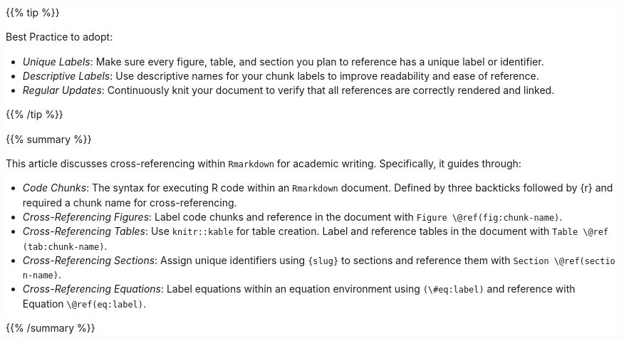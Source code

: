 {{% tip %}}

Best Practice to adopt:

- _Unique Labels_: Make sure every figure, table, and section you plan to reference has a unique label or identifier.
- _Descriptive Labels_: Use descriptive names for your chunk labels to improve readability and ease of reference.
- _Regular Updates_: Continuously knit your document to verify that all references are correctly rendered and linked.

{{% /tip %}}

{{% summary %}}

This article discusses cross-referencing within `Rmarkdown` for academic writing. Specifically, it guides through:

- _Code Chunks_: The syntax for executing R code within an `Rmarkdown` document. Defined by three backticks followed by {r} and required a chunk name for cross-referencing.
- _Cross-Referencing Figures_: Label code chunks and reference in the document with `Figure \@ref(fig:chunk-name)`.
- _Cross-Referencing Tables_: Use `knitr::kable` for table creation. Label and reference tables in the document with `Table \@ref(tab:chunk-name)`.
- _Cross-Referencing Sections_: Assign unique identifiers using `{slug}` to sections and reference them with `Section \@ref(section-name)`.
- _Cross-Referencing Equations_: Label equations within an equation environment using `(\#eq:label)` and reference with Equation `\@ref(eq:label)`.

{{% /summary %}}